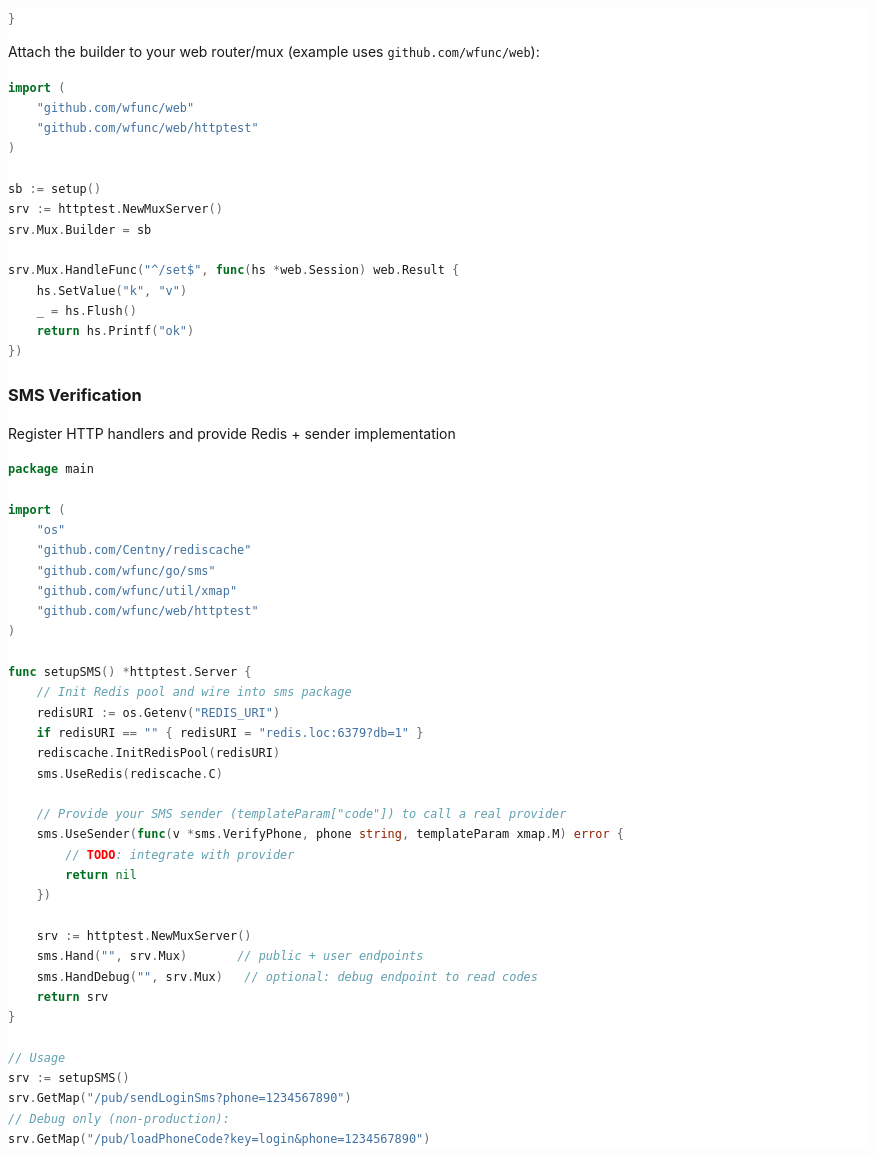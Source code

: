 ```go
}
```

Attach the builder to your web router/mux (example uses `github.com/wfunc/web`):

```go
import (
    "github.com/wfunc/web"
    "github.com/wfunc/web/httptest"
)

sb := setup()
srv := httptest.NewMuxServer()
srv.Mux.Builder = sb

srv.Mux.HandleFunc("^/set$", func(hs *web.Session) web.Result {
    hs.SetValue("k", "v")
    _ = hs.Flush()
    return hs.Printf("ok")
})
```

### SMS Verification

Register HTTP handlers and provide Redis + sender implementation

```go
package main

import (
    "os"
    "github.com/Centny/rediscache"
    "github.com/wfunc/go/sms"
    "github.com/wfunc/util/xmap"
    "github.com/wfunc/web/httptest"
)

func setupSMS() *httptest.Server {
    // Init Redis pool and wire into sms package
    redisURI := os.Getenv("REDIS_URI")
    if redisURI == "" { redisURI = "redis.loc:6379?db=1" }
    rediscache.InitRedisPool(redisURI)
    sms.UseRedis(rediscache.C)

    // Provide your SMS sender (templateParam["code"]) to call a real provider
    sms.UseSender(func(v *sms.VerifyPhone, phone string, templateParam xmap.M) error {
        // TODO: integrate with provider
        return nil
    })

    srv := httptest.NewMuxServer()
    sms.Hand("", srv.Mux)       // public + user endpoints
    sms.HandDebug("", srv.Mux)   // optional: debug endpoint to read codes
    return srv
}

// Usage
srv := setupSMS()
srv.GetMap("/pub/sendLoginSms?phone=1234567890")
// Debug only (non-production):
srv.GetMap("/pub/loadPhoneCode?key=login&phone=1234567890")
```
